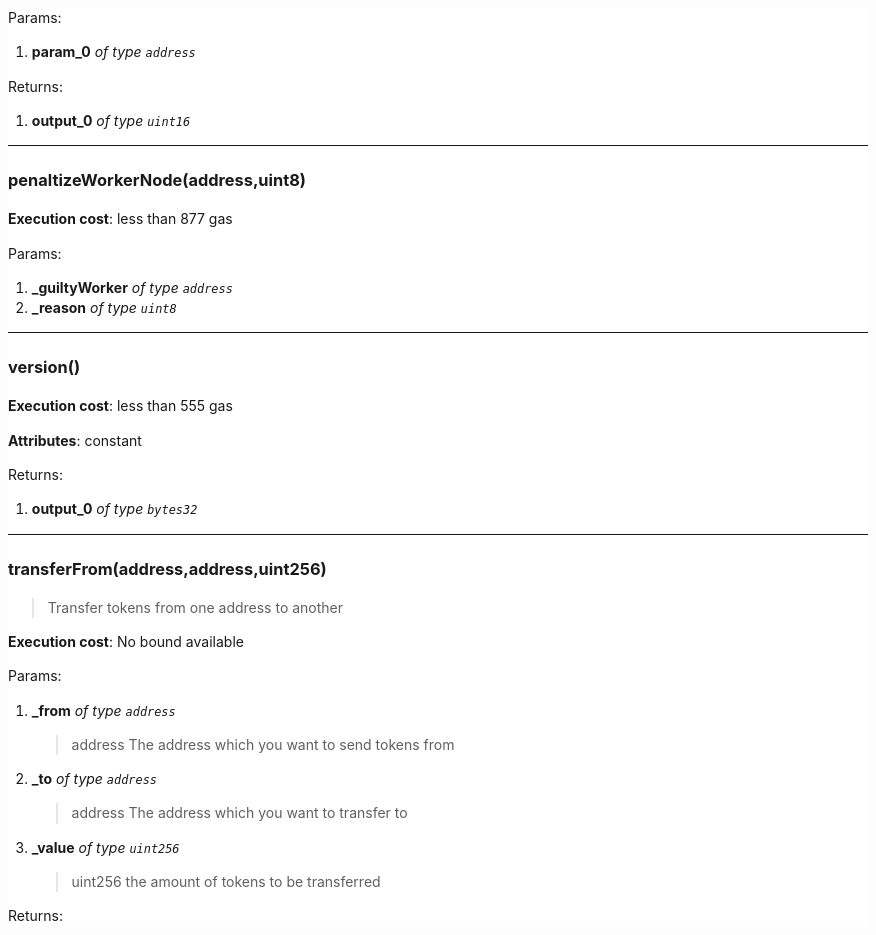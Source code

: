 
Params:

1. **param_0** *of type `address`*

Returns:


1. **output_0** *of type `uint16`*

--- 
### penaltizeWorkerNode(address,uint8)


**Execution cost**: less than 877 gas


Params:

1. **_guiltyWorker** *of type `address`*
2. **_reason** *of type `uint8`*


--- 
### version()


**Execution cost**: less than 555 gas

**Attributes**: constant



Returns:


1. **output_0** *of type `bytes32`*

--- 
### transferFrom(address,address,uint256)
>
> Transfer tokens from one address to another


**Execution cost**: No bound available


Params:

1. **_from** *of type `address`*

    > address The address which you want to send tokens from

2. **_to** *of type `address`*

    > address The address which you want to transfer to

3. **_value** *of type `uint256`*

    > uint256 the amount of tokens to be transferred


Returns:

